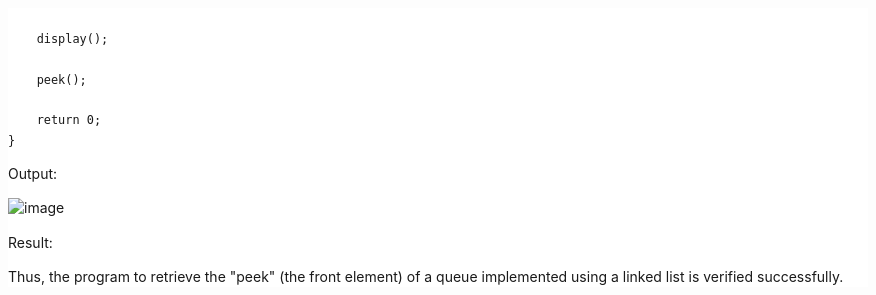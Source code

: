 ```

    display();

    peek();

    return 0;
}
```

Output:



![image](https://github.com/user-attachments/assets/b68a02c9-45e3-4739-8969-9d732fbb48b0)




Result:

Thus, the program to retrieve the "peek" (the front element) of a queue implemented using a linked list is verified successfully.


